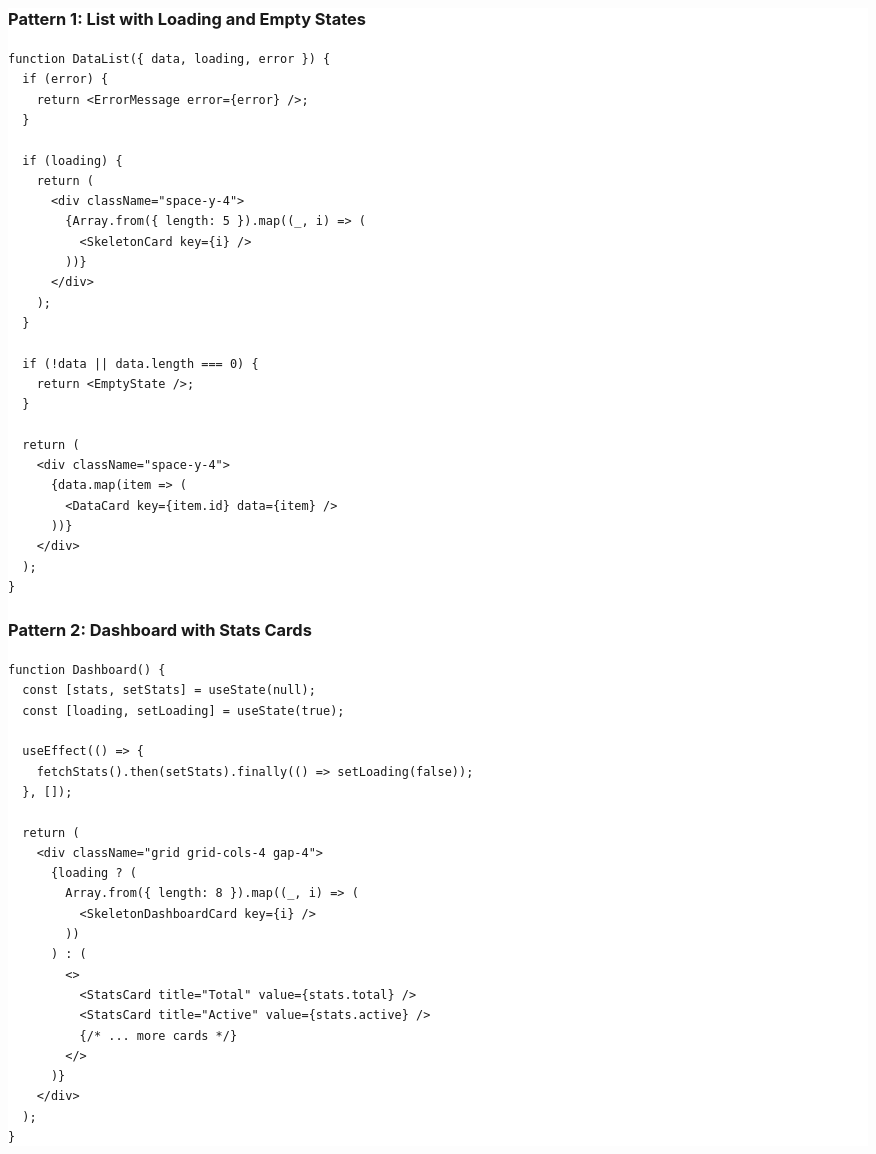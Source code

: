 ### Pattern 1: List with Loading and Empty States
```tsx
function DataList({ data, loading, error }) {
  if (error) {
    return <ErrorMessage error={error} />;
  }

  if (loading) {
    return (
      <div className="space-y-4">
        {Array.from({ length: 5 }).map((_, i) => (
          <SkeletonCard key={i} />
        ))}
      </div>
    );
  }

  if (!data || data.length === 0) {
    return <EmptyState />;
  }

  return (
    <div className="space-y-4">
      {data.map(item => (
        <DataCard key={item.id} data={item} />
      ))}
    </div>
  );
}
```

### Pattern 2: Dashboard with Stats Cards
```tsx
function Dashboard() {
  const [stats, setStats] = useState(null);
  const [loading, setLoading] = useState(true);

  useEffect(() => {
    fetchStats().then(setStats).finally(() => setLoading(false));
  }, []);

  return (
    <div className="grid grid-cols-4 gap-4">
      {loading ? (
        Array.from({ length: 8 }).map((_, i) => (
          <SkeletonDashboardCard key={i} />
        ))
      ) : (
        <>
          <StatsCard title="Total" value={stats.total} />
          <StatsCard title="Active" value={stats.active} />
          {/* ... more cards */}
        </>
      )}
    </div>
  );
}
```
